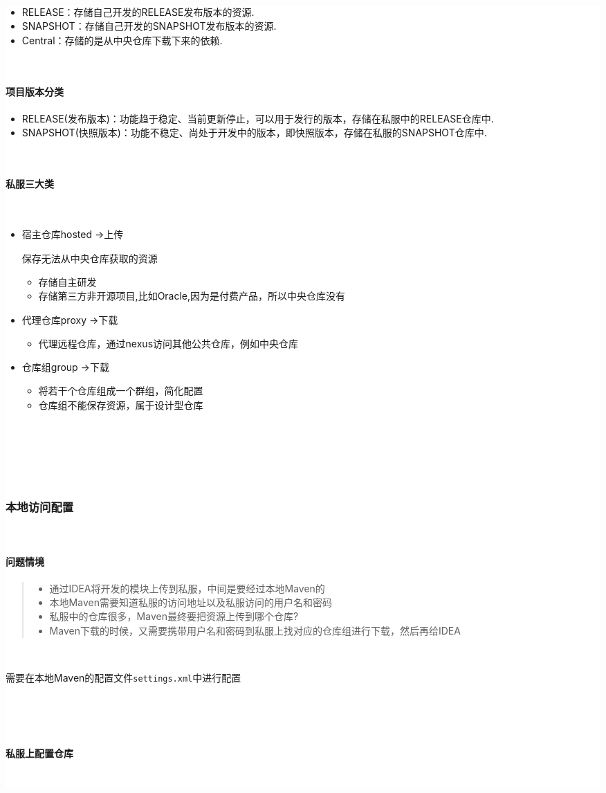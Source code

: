 * RELEASE：存储自己开发的RELEASE发布版本的资源.
* SNAPSHOT：存储自己开发的SNAPSHOT发布版本的资源.
* Central：存储的是从中央仓库下载下来的依赖.

‍

#### 项目版本分类

* RELEASE(发布版本)：功能趋于稳定、当前更新停止，可以用于发行的版本，存储在私服中的RELEASE仓库中.
* SNAPSHOT(快照版本)：功能不稳定、尚处于开发中的版本，即快照版本，存储在私服的SNAPSHOT仓库中.

‍

#### 私服三大类

‍

* 宿主仓库hosted  ->上传

  保存无法从中央仓库获取的资源

  * 存储自主研发
  * 存储第三方非开源项目,比如Oracle,因为是付费产品，所以中央仓库没有
* 代理仓库proxy  ->下载

  * 代理远程仓库，通过nexus访问其他公共仓库，例如中央仓库
* 仓库组group  ->下载

  * 将若干个仓库组成一个群组，简化配置
  * 仓库组不能保存资源，属于设计型仓库

‍

‍

‍

### 本地访问配置

‍

#### 问题情境

> * 通过IDEA将开发的模块上传到私服，中间是要经过本地Maven的
> * 本地Maven需要知道私服的访问地址以及私服访问的用户名和密码
> * 私服中的仓库很多，Maven最终要把资源上传到哪个仓库?
> * Maven下载的时候，又需要携带用户名和密码到私服上找对应的仓库组进行下载，然后再给IDEA

‍

需要在本地Maven的配置文件`settings.xml`​中进行配置

‍

‍

#### 私服上配置仓库

‍
